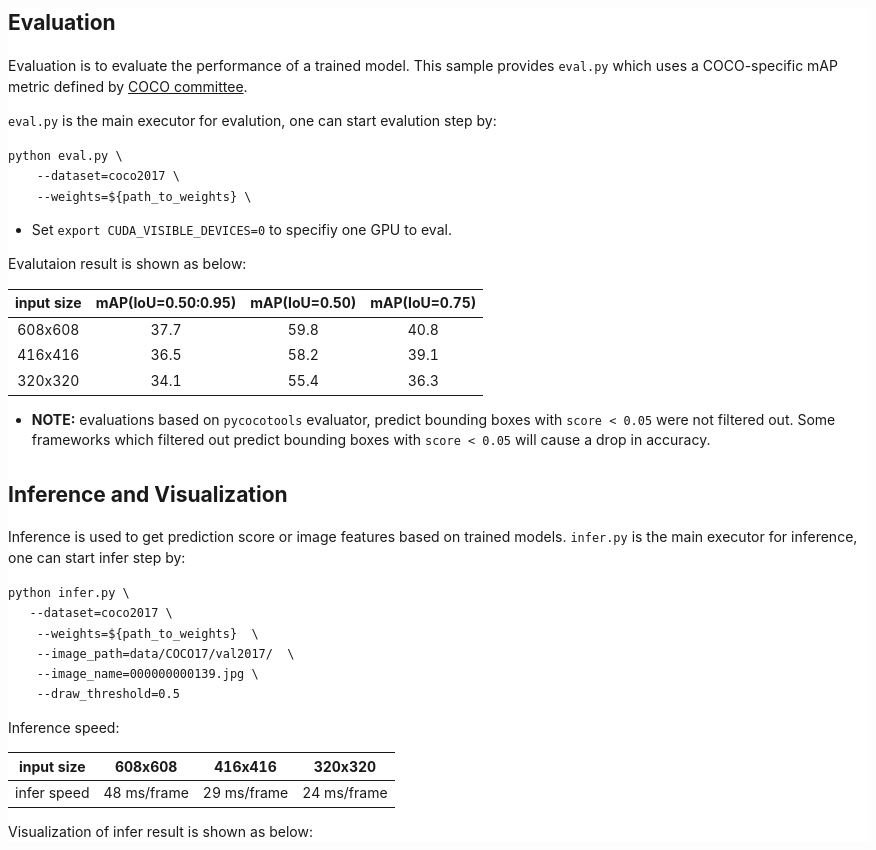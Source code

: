 ## Evaluation

Evaluation is to evaluate the performance of a trained model. This sample provides `eval.py` which uses a COCO-specific mAP metric defined by [COCO committee](http://cocodataset.org/#detections-eval).

`eval.py` is the main executor for evalution, one can start evalution step by:

    python eval.py \
        --dataset=coco2017 \
        --weights=${path_to_weights} \

- Set ```export CUDA_VISIBLE_DEVICES=0``` to specifiy one GPU to eval.

Evalutaion result is shown as below:

|   input size  | mAP(IoU=0.50:0.95) | mAP(IoU=0.50) | mAP(IoU=0.75) |
| :------: | :------: | :------: | :------: |
| 608x608| 37.7 | 59.8 | 40.8 |
| 416x416 | 36.5 | 58.2 | 39.1 |
| 320x320 | 34.1 | 55.4 | 36.3 |

- **NOTE:** evaluations based on `pycocotools` evaluator, predict bounding boxes with `score < 0.05` were not filtered out. Some frameworks which filtered out predict bounding boxes with `score < 0.05` will cause a drop in accuracy.

## Inference and Visualization

Inference is used to get prediction score or image features based on trained models. `infer.py`  is the main executor for inference, one can start infer step by:

    python infer.py \
       --dataset=coco2017 \
        --weights=${path_to_weights}  \
        --image_path=data/COCO17/val2017/  \
        --image_name=000000000139.jpg \
        --draw_threshold=0.5

Inference speed:


|   input size  | 608x608 | 416x416 | 320x320 |
|:-------------:| :-----: | :-----: | :-----: |
| infer speed | 48 ms/frame | 29 ms/frame |24 ms/frame | 


Visualization of infer result is shown as below:
<p align="center">